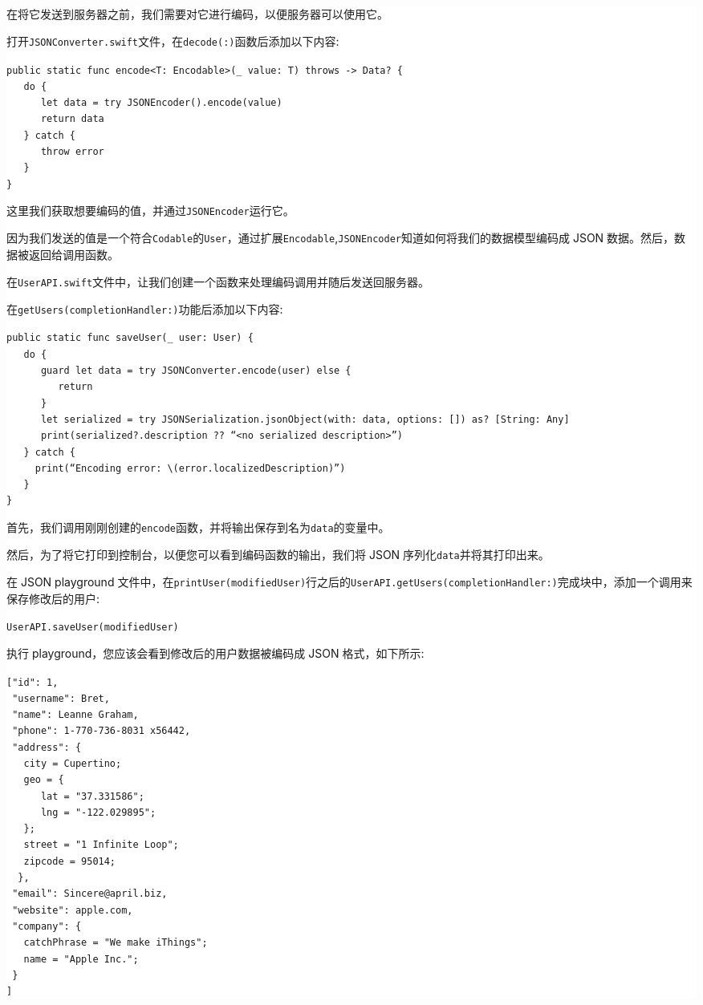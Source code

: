 在将它发送到服务器之前，我们需要对它进行编码，以便服务器可以使用它。

打开`JSONConverter.swift`文件，在`decode(:)`函数后添加以下内容:

```
public static func encode<T: Encodable>(_ value: T) throws -> Data? {
   do {
      let data = try JSONEncoder().encode(value)
      return data
   } catch {
      throw error
   }
}
```

这里我们获取想要编码的值，并通过`JSONEncoder`运行它。

因为我们发送的值是一个符合`Codable`的`User`，通过扩展`Encodable`,`JSONEncoder`知道如何将我们的数据模型编码成 JSON 数据。然后，数据被返回给调用函数。

在`UserAPI.swift`文件中，让我们创建一个函数来处理编码调用并随后发送回服务器。

在`getUsers(completionHandler:)`功能后添加以下内容:

```
public static func saveUser(_ user: User) {
   do {
      guard let data = try JSONConverter.encode(user) else {
         return
      }
      let serialized = try JSONSerialization.jsonObject(with: data, options: []) as? [String: Any]
      print(serialized?.description ?? “<no serialized description>”)
   } catch {
     print(“Encoding error: \(error.localizedDescription)”)
   }
}
```

首先，我们调用刚刚创建的`encode`函数，并将输出保存到名为`data`的变量中。

然后，为了将它打印到控制台，以便您可以看到编码函数的输出，我们将 JSON 序列化`data`并将其打印出来。

在 JSON playground 文件中，在`printUser(modifiedUser)`行之后的`UserAPI.getUsers(completionHandler:)`完成块中，添加一个调用来保存修改后的用户:

```
UserAPI.saveUser(modifiedUser)
```

执行 playground，您应该会看到修改后的用户数据被编码成 JSON 格式，如下所示:

```
["id": 1,
 "username": Bret,
 "name": Leanne Graham,
 "phone": 1-770-736-8031 x56442,
 "address": {
   city = Cupertino;
   geo = {
      lat = "37.331586";
      lng = "-122.029895";
   };
   street = "1 Infinite Loop";
   zipcode = 95014;
  },
 "email": Sincere@april.biz, 
 "website": apple.com, 
 "company": {
   catchPhrase = "We make iThings";
   name = "Apple Inc.";
 }
]
```